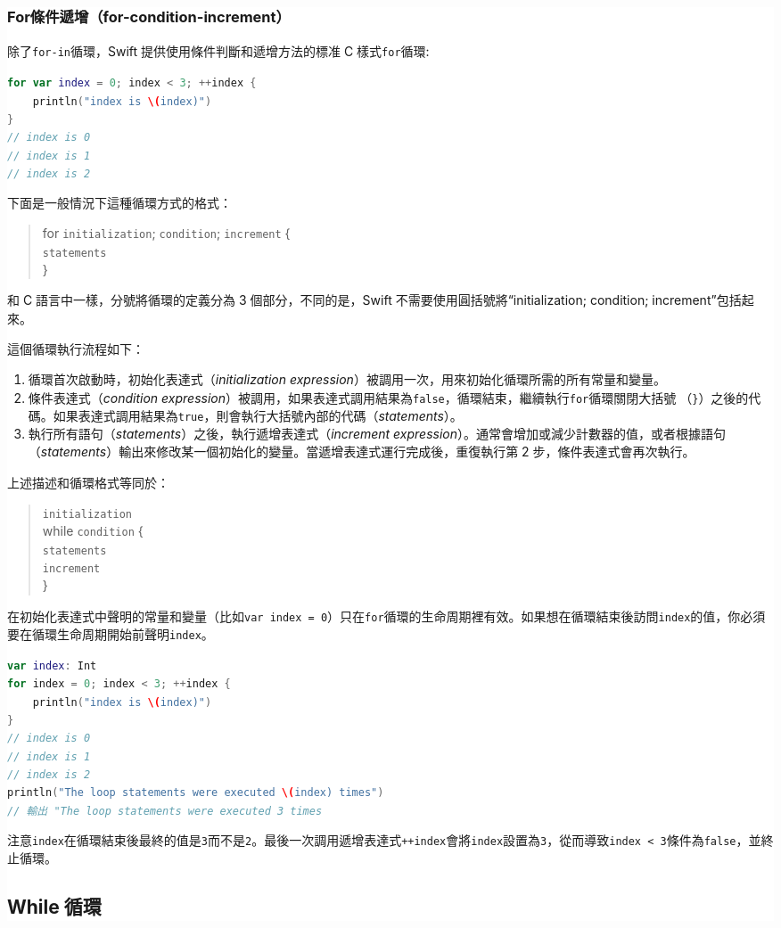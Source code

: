 <a name="for_condition_increment"></a>
### For條件遞增（for-condition-increment）

除了`for-in`循環，Swift 提供使用條件判斷和遞增方法的標准 C 樣式`for`循環:

```swift
for var index = 0; index < 3; ++index {
    println("index is \(index)")
}
// index is 0
// index is 1
// index is 2
```

下面是一般情況下這種循環方式的格式：

> for `initialization`; `condition`; `increment` {  
>     `statements`  
> }  

和 C 語言中一樣，分號將循環的定義分為 3 個部分，不同的是，Swift 不需要使用圓括號將“initialization; condition; increment”包括起來。

這個循環執行流程如下：

1. 循環首次啟動時，初始化表達式（_initialization expression_）被調用一次，用來初始化循環所需的所有常量和變量。
2. 條件表達式（_condition expression_）被調用，如果表達式調用結果為`false`，循環結束，繼續執行`for`循環關閉大括號
（`}`）之後的代碼。如果表達式調用結果為`true`，則會執行大括號內部的代碼（_statements_）。
3. 執行所有語句（_statements_）之後，執行遞增表達式（_increment expression_）。通常會增加或減少計數器的值，或者根據語句（_statements_）輸出來修改某一個初始化的變量。當遞增表達式運行完成後，重復執行第 2 步，條件表達式會再次執行。

上述描述和循環格式等同於：

> `initialization`  
> while `condition` {  
>     `statements`  
>     `increment`  
> }  

在初始化表達式中聲明的常量和變量（比如`var index = 0`）只在`for`循環的生命周期裡有效。如果想在循環結束後訪問`index`的值，你必須要在循環生命周期開始前聲明`index`。

```swift
var index: Int
for index = 0; index < 3; ++index {
    println("index is \(index)")
}
// index is 0
// index is 1
// index is 2
println("The loop statements were executed \(index) times")
// 輸出 "The loop statements were executed 3 times
```

注意`index`在循環結束後最終的值是`3`而不是`2`。最後一次調用遞增表達式`++index`會將`index`設置為`3`，從而導致`index < 3`條件為`false`，並終止循環。

<a name="while_loops"></a>
## While 循環
